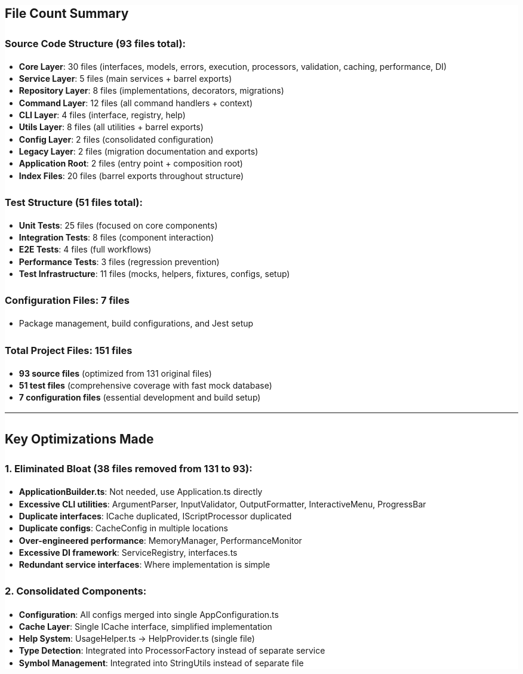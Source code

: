 
## File Count Summary

### Source Code Structure (93 files total):
- **Core Layer**: 30 files (interfaces, models, errors, execution, processors, validation, caching, performance, DI)
- **Service Layer**: 5 files (main services + barrel exports)
- **Repository Layer**: 8 files (implementations, decorators, migrations)
- **Command Layer**: 12 files (all command handlers + context)
- **CLI Layer**: 4 files (interface, registry, help)
- **Utils Layer**: 8 files (all utilities + barrel exports)
- **Config Layer**: 2 files (consolidated configuration)
- **Legacy Layer**: 2 files (migration documentation and exports)
- **Application Root**: 2 files (entry point + composition root)
- **Index Files**: 20 files (barrel exports throughout structure)

### Test Structure (51 files total):
- **Unit Tests**: 25 files (focused on core components)
- **Integration Tests**: 8 files (component interaction)
- **E2E Tests**: 4 files (full workflows)
- **Performance Tests**: 3 files (regression prevention)
- **Test Infrastructure**: 11 files (mocks, helpers, fixtures, configs, setup)

### Configuration Files: 7 files
- Package management, build configurations, and Jest setup

### Total Project Files: 151 files
- **93 source files** (optimized from 131 original files)
- **51 test files** (comprehensive coverage with fast mock database)
- **7 configuration files** (essential development and build setup)

---

## Key Optimizations Made

### 1. Eliminated Bloat (38 files removed from 131 to 93):
- **ApplicationBuilder.ts**: Not needed, use Application.ts directly
- **Excessive CLI utilities**: ArgumentParser, InputValidator, OutputFormatter, InteractiveMenu, ProgressBar
- **Duplicate interfaces**: ICache duplicated, IScriptProcessor duplicated
- **Duplicate configs**: CacheConfig in multiple locations
- **Over-engineered performance**: MemoryManager, PerformanceMonitor
- **Excessive DI framework**: ServiceRegistry, interfaces.ts
- **Redundant service interfaces**: Where implementation is simple

### 2. Consolidated Components:
- **Configuration**: All configs merged into single AppConfiguration.ts
- **Cache Layer**: Single ICache interface, simplified implementation
- **Help System**: UsageHelper.ts → HelpProvider.ts (single file)
- **Type Detection**: Integrated into ProcessorFactory instead of separate service
- **Symbol Management**: Integrated into StringUtils instead of separate file
